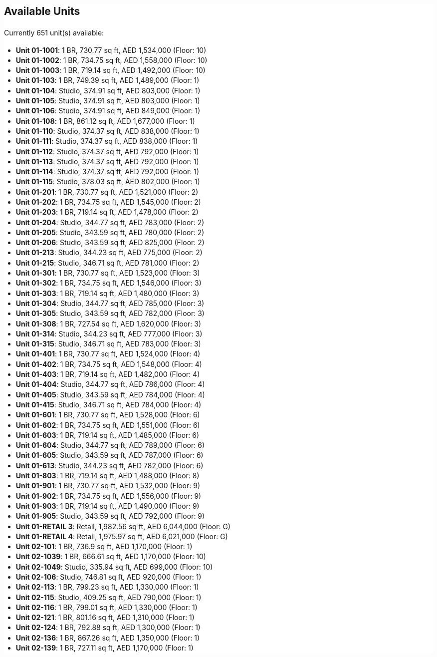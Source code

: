 ## Available Units
Currently 651 unit(s) available:
- **Unit 01-1001**: 1 BR, 730.77 sq ft, AED 1,534,000 (Floor: 10)
- **Unit 01-1002**: 1 BR, 734.75 sq ft, AED 1,558,000 (Floor: 10)
- **Unit 01-1003**: 1 BR, 719.14 sq ft, AED 1,492,000 (Floor: 10)
- **Unit 01-103**: 1 BR, 749.39 sq ft, AED 1,489,000 (Floor: 1)
- **Unit 01-104**: Studio, 374.91 sq ft, AED 803,000 (Floor: 1)
- **Unit 01-105**: Studio, 374.91 sq ft, AED 803,000 (Floor: 1)
- **Unit 01-106**: Studio, 374.91 sq ft, AED 849,000 (Floor: 1)
- **Unit 01-108**: 1 BR, 861.12 sq ft, AED 1,677,000 (Floor: 1)
- **Unit 01-110**: Studio, 374.37 sq ft, AED 838,000 (Floor: 1)
- **Unit 01-111**: Studio, 374.37 sq ft, AED 838,000 (Floor: 1)
- **Unit 01-112**: Studio, 374.37 sq ft, AED 792,000 (Floor: 1)
- **Unit 01-113**: Studio, 374.37 sq ft, AED 792,000 (Floor: 1)
- **Unit 01-114**: Studio, 374.37 sq ft, AED 792,000 (Floor: 1)
- **Unit 01-115**: Studio, 378.03 sq ft, AED 802,000 (Floor: 1)
- **Unit 01-201**: 1 BR, 730.77 sq ft, AED 1,521,000 (Floor: 2)
- **Unit 01-202**: 1 BR, 734.75 sq ft, AED 1,545,000 (Floor: 2)
- **Unit 01-203**: 1 BR, 719.14 sq ft, AED 1,478,000 (Floor: 2)
- **Unit 01-204**: Studio, 344.77 sq ft, AED 783,000 (Floor: 2)
- **Unit 01-205**: Studio, 343.59 sq ft, AED 780,000 (Floor: 2)
- **Unit 01-206**: Studio, 343.59 sq ft, AED 825,000 (Floor: 2)
- **Unit 01-213**: Studio, 344.23 sq ft, AED 775,000 (Floor: 2)
- **Unit 01-215**: Studio, 346.71 sq ft, AED 781,000 (Floor: 2)
- **Unit 01-301**: 1 BR, 730.77 sq ft, AED 1,523,000 (Floor: 3)
- **Unit 01-302**: 1 BR, 734.75 sq ft, AED 1,546,000 (Floor: 3)
- **Unit 01-303**: 1 BR, 719.14 sq ft, AED 1,480,000 (Floor: 3)
- **Unit 01-304**: Studio, 344.77 sq ft, AED 785,000 (Floor: 3)
- **Unit 01-305**: Studio, 343.59 sq ft, AED 782,000 (Floor: 3)
- **Unit 01-308**: 1 BR, 727.54 sq ft, AED 1,620,000 (Floor: 3)
- **Unit 01-314**: Studio, 344.23 sq ft, AED 777,000 (Floor: 3)
- **Unit 01-315**: Studio, 346.71 sq ft, AED 783,000 (Floor: 3)
- **Unit 01-401**: 1 BR, 730.77 sq ft, AED 1,524,000 (Floor: 4)
- **Unit 01-402**: 1 BR, 734.75 sq ft, AED 1,548,000 (Floor: 4)
- **Unit 01-403**: 1 BR, 719.14 sq ft, AED 1,482,000 (Floor: 4)
- **Unit 01-404**: Studio, 344.77 sq ft, AED 786,000 (Floor: 4)
- **Unit 01-405**: Studio, 343.59 sq ft, AED 784,000 (Floor: 4)
- **Unit 01-415**: Studio, 346.71 sq ft, AED 784,000 (Floor: 4)
- **Unit 01-601**: 1 BR, 730.77 sq ft, AED 1,528,000 (Floor: 6)
- **Unit 01-602**: 1 BR, 734.75 sq ft, AED 1,551,000 (Floor: 6)
- **Unit 01-603**: 1 BR, 719.14 sq ft, AED 1,485,000 (Floor: 6)
- **Unit 01-604**: Studio, 344.77 sq ft, AED 789,000 (Floor: 6)
- **Unit 01-605**: Studio, 343.59 sq ft, AED 787,000 (Floor: 6)
- **Unit 01-613**: Studio, 344.23 sq ft, AED 782,000 (Floor: 6)
- **Unit 01-803**: 1 BR, 719.14 sq ft, AED 1,488,000 (Floor: 8)
- **Unit 01-901**: 1 BR, 730.77 sq ft, AED 1,532,000 (Floor: 9)
- **Unit 01-902**: 1 BR, 734.75 sq ft, AED 1,556,000 (Floor: 9)
- **Unit 01-903**: 1 BR, 719.14 sq ft, AED 1,490,000 (Floor: 9)
- **Unit 01-905**: Studio, 343.59 sq ft, AED 792,000 (Floor: 9)
- **Unit 01-RETAIL 3**: Retail, 1,982.56 sq ft, AED 6,044,000 (Floor: G)
- **Unit 01-RETAIL 4**: Retail, 1,975.97 sq ft, AED 6,021,000 (Floor: G)
- **Unit 02-101**: 1 BR, 736.9 sq ft, AED 1,170,000 (Floor: 1)
- **Unit 02-1039**: 1 BR, 666.61 sq ft, AED 1,170,000 (Floor: 10)
- **Unit 02-1049**: Studio, 335.94 sq ft, AED 699,000 (Floor: 10)
- **Unit 02-106**: Studio, 746.81 sq ft, AED 920,000 (Floor: 1)
- **Unit 02-113**: 1 BR, 799.23 sq ft, AED 1,330,000 (Floor: 1)
- **Unit 02-115**: Studio, 409.25 sq ft, AED 790,000 (Floor: 1)
- **Unit 02-116**: 1 BR, 799.01 sq ft, AED 1,330,000 (Floor: 1)
- **Unit 02-121**: 1 BR, 801.16 sq ft, AED 1,310,000 (Floor: 1)
- **Unit 02-124**: 1 BR, 792.88 sq ft, AED 1,300,000 (Floor: 1)
- **Unit 02-136**: 1 BR, 867.26 sq ft, AED 1,350,000 (Floor: 1)
- **Unit 02-139**: 1 BR, 727.11 sq ft, AED 1,170,000 (Floor: 1)